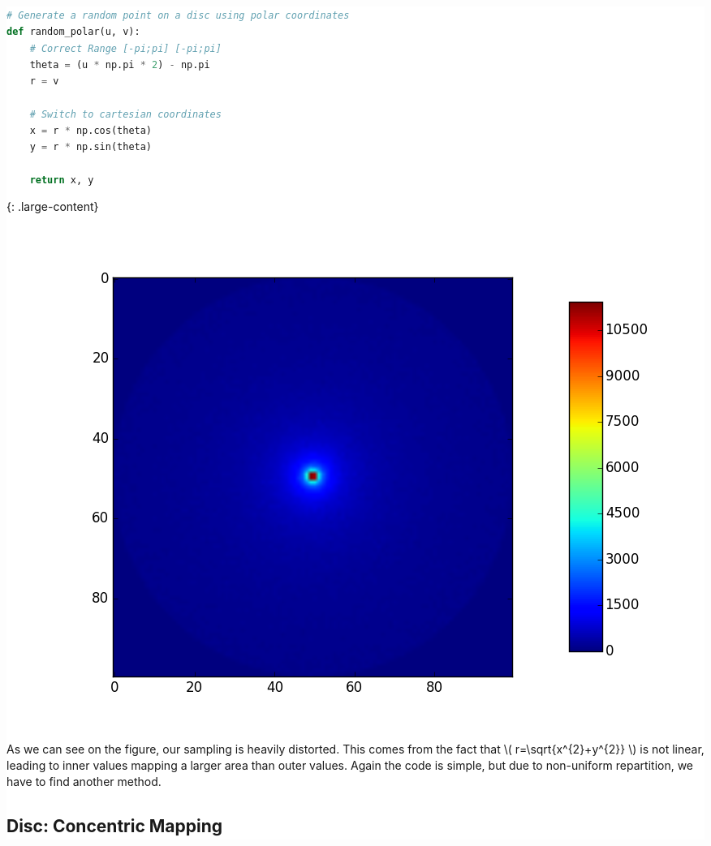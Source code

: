 ```python
# Generate a random point on a disc using polar coordinates
def random_polar(u, v):
    # Correct Range [-pi;pi] [-pi;pi]
    theta = (u * np.pi * 2) - np.pi
    r = v

    # Switch to cartesian coordinates
    x = r * np.cos(theta)
    y = r * np.sin(theta)

    return x, y
```
{: .large-content}

![Result Polar](../assets/content/Sampling/fig-polar.png)

As we can see on the figure, our sampling is heavily distorted. This comes from the fact that \\( r=\sqrt{x^{2}+y^{2}} \\) is not linear, leading to inner values mapping a larger area than outer values. Again the code is simple, but due to non-uniform repartition, we have to find another method.

## Disc: Concentric Mapping


[^1]: P. Shirley and K. Chiu, “A Low Distortion Map Between Disk and Square,” J. Graph. Tools, vol. 2, no. 3, pp. 45–52, 1997.